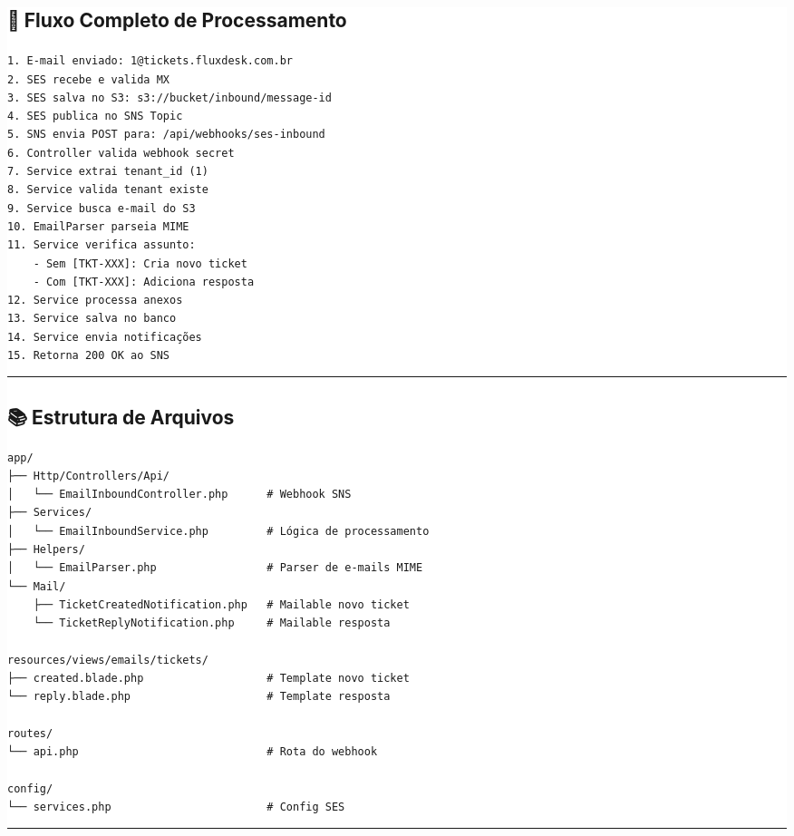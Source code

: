 
## 🎯 Fluxo Completo de Processamento

```
1. E-mail enviado: 1@tickets.fluxdesk.com.br
2. SES recebe e valida MX
3. SES salva no S3: s3://bucket/inbound/message-id
4. SES publica no SNS Topic
5. SNS envia POST para: /api/webhooks/ses-inbound
6. Controller valida webhook secret
7. Service extrai tenant_id (1)
8. Service valida tenant existe
9. Service busca e-mail do S3
10. EmailParser parseia MIME
11. Service verifica assunto:
    - Sem [TKT-XXX]: Cria novo ticket
    - Com [TKT-XXX]: Adiciona resposta
12. Service processa anexos
13. Service salva no banco
14. Service envia notificações
15. Retorna 200 OK ao SNS
```

---

## 📚 Estrutura de Arquivos

```
app/
├── Http/Controllers/Api/
│   └── EmailInboundController.php      # Webhook SNS
├── Services/
│   └── EmailInboundService.php         # Lógica de processamento
├── Helpers/
│   └── EmailParser.php                 # Parser de e-mails MIME
└── Mail/
    ├── TicketCreatedNotification.php   # Mailable novo ticket
    └── TicketReplyNotification.php     # Mailable resposta

resources/views/emails/tickets/
├── created.blade.php                   # Template novo ticket
└── reply.blade.php                     # Template resposta

routes/
└── api.php                             # Rota do webhook

config/
└── services.php                        # Config SES
```

---
